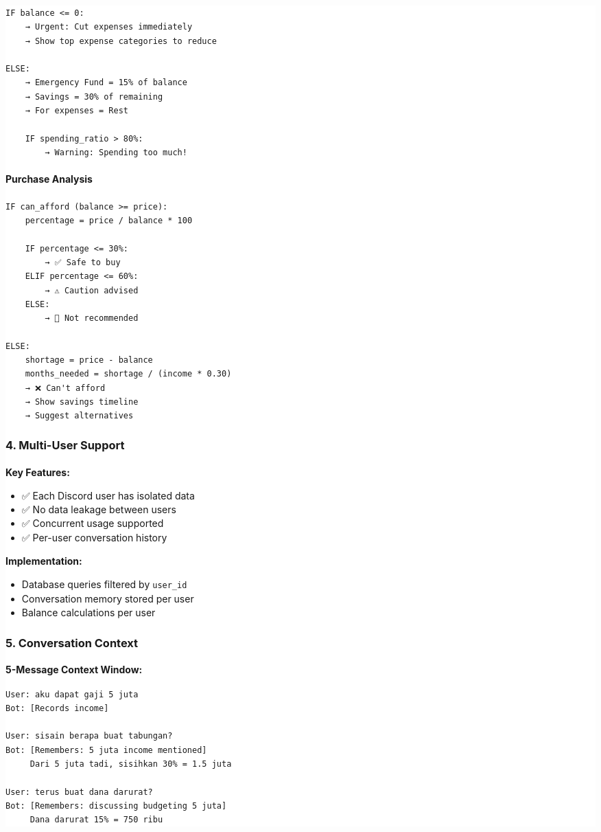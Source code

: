 ```
IF balance <= 0:
    → Urgent: Cut expenses immediately
    → Show top expense categories to reduce

ELSE:
    → Emergency Fund = 15% of balance
    → Savings = 30% of remaining
    → For expenses = Rest

    IF spending_ratio > 80%:
        → Warning: Spending too much!
```

#### Purchase Analysis

```
IF can_afford (balance >= price):
    percentage = price / balance * 100

    IF percentage <= 30%:
        → ✅ Safe to buy
    ELIF percentage <= 60%:
        → ⚠️ Caution advised
    ELSE:
        → 🤔 Not recommended

ELSE:
    shortage = price - balance
    months_needed = shortage / (income * 0.30)
    → ❌ Can't afford
    → Show savings timeline
    → Suggest alternatives
```

### 4. Multi-User Support

**Key Features:**
- ✅ Each Discord user has isolated data
- ✅ No data leakage between users
- ✅ Concurrent usage supported
- ✅ Per-user conversation history

**Implementation:**
- Database queries filtered by `user_id`
- Conversation memory stored per user
- Balance calculations per user

### 5. Conversation Context

**5-Message Context Window:**

```
User: aku dapat gaji 5 juta
Bot: [Records income]

User: sisain berapa buat tabungan?
Bot: [Remembers: 5 juta income mentioned]
     Dari 5 juta tadi, sisihkan 30% = 1.5 juta

User: terus buat dana darurat?
Bot: [Remembers: discussing budgeting 5 juta]
     Dana darurat 15% = 750 ribu
```

